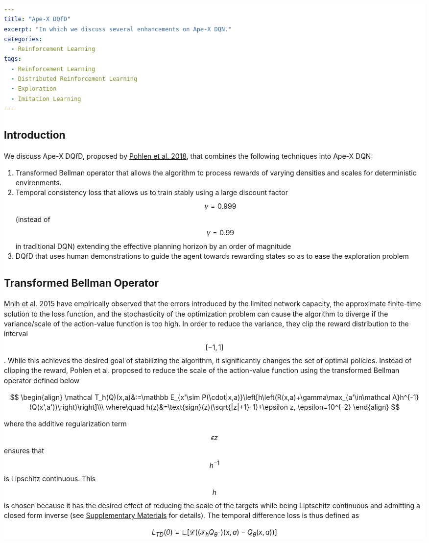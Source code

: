 ```yaml
---
title: "Ape-X DQfD"
excerpt: "In which we discuss several enhancements on Ape-X DQN."
categories:
  - Reinforcement Learning
tags:
  - Reinforcement Learning
  - Distributed Reinforcement Learning
  - Exploration
  - Imitation Learning
---
```


## Introduction

We discuss Ape-X DQfD, proposed by [Pohlen et al. 2018](#1), that combines the following techniques into Ape-X DQN:

1. Transformed Bellman operator that allows the algorithm to process rewards of varying densities and scales for deterministic environments.
2. Temporal consistency loss that allows us to train stably using a large discount factor $$\gamma=0.999$$ (instead of $$\gamma=0.99$$ in traditional DQN) extending the effective planning horizon by an order of magnitude
3. DQfD that uses human demonstrations to guide the agent towards rewarding states so as to ease the exploration problem

## Transformed Bellman Operator

[Mnih et al. 2015](#4) have empirically observed that the errors introduced by the limited network capacity, the approximate finite-time solution to the loss function, and the stochasticity of the optimization problem can cause the algorithm to diverge if the variance/scale of the action-value function is too high. In order to reduce the variance, they clip the reward distribution to the interval $$[-1, 1]$$. While this achieves the desired goal of stabilizing the algorithm, it significantly changes the set of optimal policies. Instead of clipping the reward, Pohlen et al. proposed to reduce the scale of the action-value function using the transformed Bellman operator defined below

$$
\begin{align}
\mathcal T_h(Q)(x,a)&:=\mathbb E_{x'\sim P(\cdot|x,a)}\left[h\left(R(x,a)+\gamma\max_{a'\in\mathcal A}h^{-1}(Q(x',a'))\right)\right]\\\
where\quad h(z)&=\text{sign}(z)(\sqrt{|z|+1}-1)+\epsilon z, \epsilon=10^{-2}
\end{align}
$$

where the additive regularization term $$\epsilon z$$ ensures that $$h^{-1}$$ is Lipschitz continuous. This $$h$$ is chosen because it has the desired effect of reducing the scale of the targets while being Liptschitz continuous and admitting a closed form inverse (see [Supplementary Materials](#sm) for details). The temporal difference loss is thus defined as

$$
L_{TD}(\theta)=\mathbb E[\mathcal L((\mathcal T_hQ_{\theta^-})(x,a)-Q_\theta(x,a))]
$$
